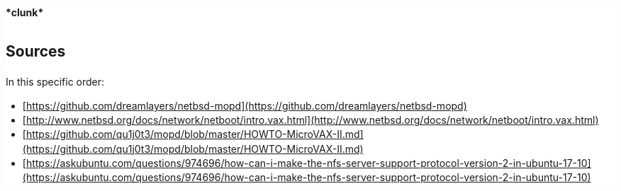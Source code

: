 **\*clunk\***

## Sources

In this specific order:

- [https://github.com/dreamlayers/netbsd-mopd](https://github.com/dreamlayers/netbsd-mopd)
- [http://www.netbsd.org/docs/network/netboot/intro.vax.html](http://www.netbsd.org/docs/network/netboot/intro.vax.html)
- [https://github.com/qu1j0t3/mopd/blob/master/HOWTO-MicroVAX-II.md](https://github.com/qu1j0t3/mopd/blob/master/HOWTO-MicroVAX-II.md)
- [https://askubuntu.com/questions/974696/how-can-i-make-the-nfs-server-support-protocol-version-2-in-ubuntu-17-10](https://askubuntu.com/questions/974696/how-can-i-make-the-nfs-server-support-protocol-version-2-in-ubuntu-17-10)
